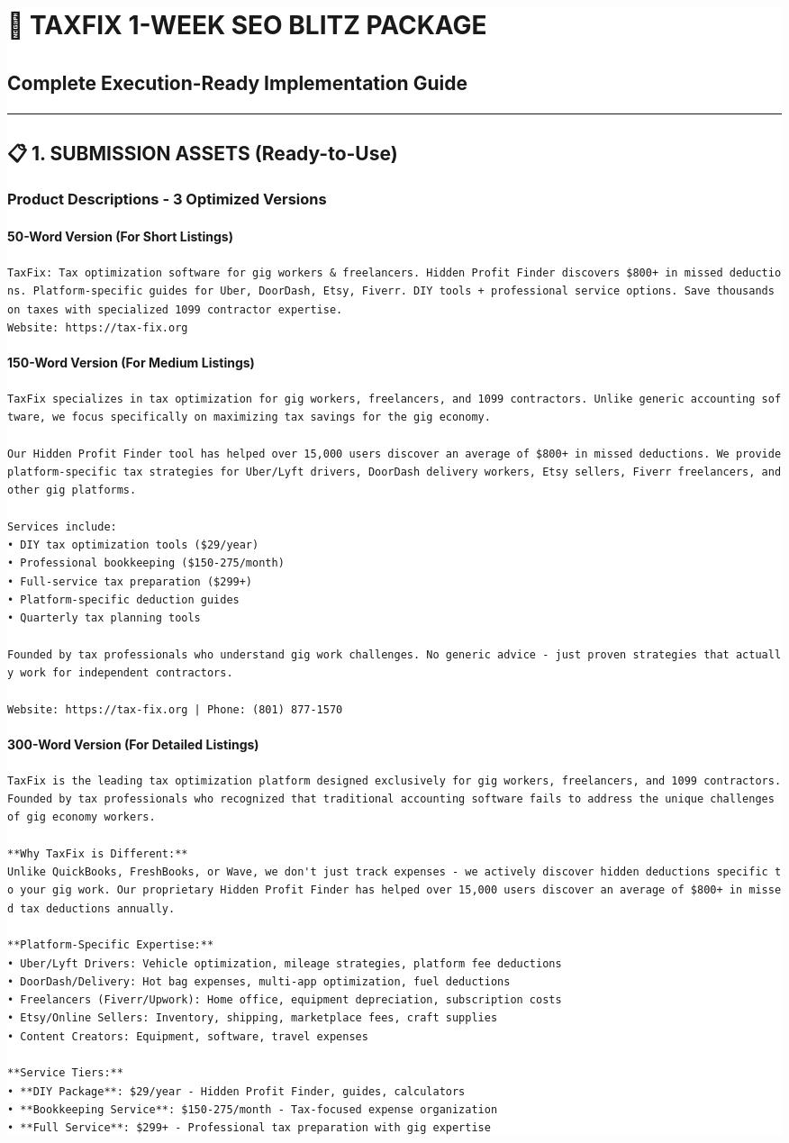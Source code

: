 # 🚀 TAXFIX 1-WEEK SEO BLITZ PACKAGE
## Complete Execution-Ready Implementation Guide

---

## 📋 1. SUBMISSION ASSETS (Ready-to-Use)

### Product Descriptions - 3 Optimized Versions

#### **50-Word Version (For Short Listings)**
```
TaxFix: Tax optimization software for gig workers & freelancers. Hidden Profit Finder discovers $800+ in missed deductions. Platform-specific guides for Uber, DoorDash, Etsy, Fiverr. DIY tools + professional service options. Save thousands on taxes with specialized 1099 contractor expertise. 
Website: https://tax-fix.org
```

#### **150-Word Version (For Medium Listings)**
```
TaxFix specializes in tax optimization for gig workers, freelancers, and 1099 contractors. Unlike generic accounting software, we focus specifically on maximizing tax savings for the gig economy.

Our Hidden Profit Finder tool has helped over 15,000 users discover an average of $800+ in missed deductions. We provide platform-specific tax strategies for Uber/Lyft drivers, DoorDash delivery workers, Etsy sellers, Fiverr freelancers, and other gig platforms.

Services include:
• DIY tax optimization tools ($29/year)
• Professional bookkeeping ($150-275/month) 
• Full-service tax preparation ($299+)
• Platform-specific deduction guides
• Quarterly tax planning tools

Founded by tax professionals who understand gig work challenges. No generic advice - just proven strategies that actually work for independent contractors.

Website: https://tax-fix.org | Phone: (801) 877-1570
```

#### **300-Word Version (For Detailed Listings)**
```
TaxFix is the leading tax optimization platform designed exclusively for gig workers, freelancers, and 1099 contractors. Founded by tax professionals who recognized that traditional accounting software fails to address the unique challenges of gig economy workers.

**Why TaxFix is Different:**
Unlike QuickBooks, FreshBooks, or Wave, we don't just track expenses - we actively discover hidden deductions specific to your gig work. Our proprietary Hidden Profit Finder has helped over 15,000 users discover an average of $800+ in missed tax deductions annually.

**Platform-Specific Expertise:**
• Uber/Lyft Drivers: Vehicle optimization, mileage strategies, platform fee deductions
• DoorDash/Delivery: Hot bag expenses, multi-app optimization, fuel deductions  
• Freelancers (Fiverr/Upwork): Home office, equipment depreciation, subscription costs
• Etsy/Online Sellers: Inventory, shipping, marketplace fees, craft supplies
• Content Creators: Equipment, software, travel expenses

**Service Tiers:**
• **DIY Package**: $29/year - Hidden Profit Finder, guides, calculators
• **Bookkeeping Service**: $150-275/month - Tax-focused expense organization
• **Full Service**: $299+ - Professional tax preparation with gig expertise
```